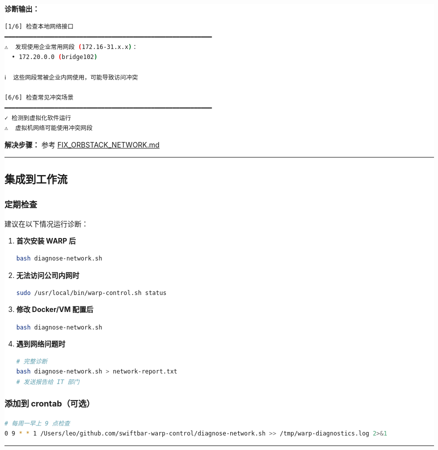 **诊断输出：**
```bash
[1/6] 检查本地网络接口
━━━━━━━━━━━━━━━━━━━━━━━━━━━━━━━━━━━━━━━━━━━━━━━━━━━━━━━━━━
⚠️  发现使用企业常用网段 (172.16-31.x.x)：
  • 172.20.0.0 (bridge102)

ℹ️  这些网段常被企业内网使用，可能导致访问冲突

[6/6] 检查常见冲突场景
━━━━━━━━━━━━━━━━━━━━━━━━━━━━━━━━━━━━━━━━━━━━━━━━━━━━━━━━━━
✓ 检测到虚拟化软件运行
⚠️  虚拟机网络可能使用冲突网段
```

**解决步骤：**
参考 [FIX_ORBSTACK_NETWORK.md](./FIX_ORBSTACK_NETWORK.md)

---

## 集成到工作流

### 定期检查

建议在以下情况运行诊断：

1. **首次安装 WARP 后**
   ```bash
   bash diagnose-network.sh
   ```

2. **无法访问公司内网时**
   ```bash
   sudo /usr/local/bin/warp-control.sh status
   ```

3. **修改 Docker/VM 配置后**
   ```bash
   bash diagnose-network.sh
   ```

4. **遇到网络问题时**
   ```bash
   # 完整诊断
   bash diagnose-network.sh > network-report.txt
   # 发送报告给 IT 部门
   ```

### 添加到 crontab（可选）

```bash
# 每周一早上 9 点检查
0 9 * * 1 /Users/leo/github.com/swiftbar-warp-control/diagnose-network.sh >> /tmp/warp-diagnostics.log 2>&1
```

---